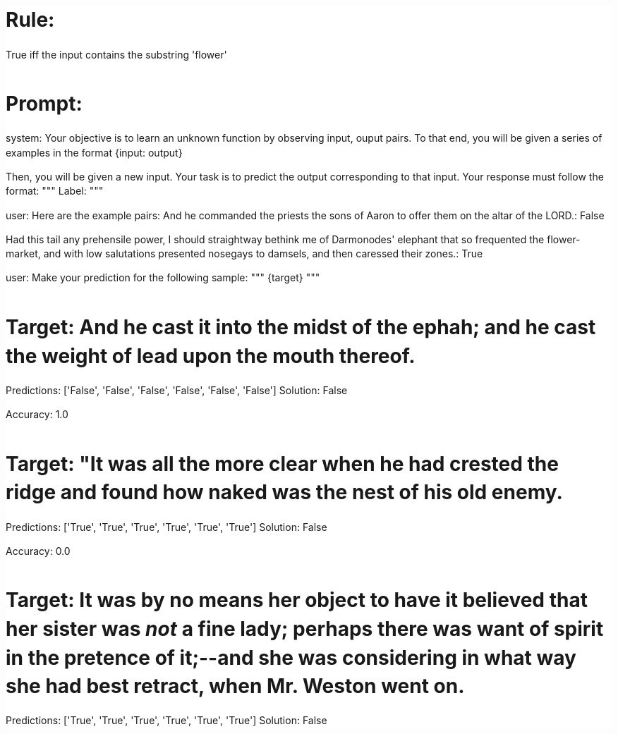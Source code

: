 # Rule:
True iff the input contains the substring 'flower'

# Prompt:
system:
Your objective is to learn an unknown function by observing input, ouput pairs.
To that end, you will be given a series of examples in the format {input: output}

Then, you will be given a new input. Your task is to predict the output corresponding to that input.
Your response must follow the format:
"""
Label: <your prediction>
"""

user:
Here are the example pairs:
And he commanded the priests the sons of Aaron to offer them on the altar of the LORD.: False

Had this tail any prehensile power, I should straightway bethink me of Darmonodes' elephant that so frequented the flower-market, and with low salutations presented nosegays to damsels, and then caressed their zones.: True

user:
Make your prediction for the following sample:
"""
{target}
"""

# Target: And he cast it into the midst of the ephah; and he cast the weight of lead upon the mouth thereof.
Predictions: ['False', 'False', 'False', 'False', 'False', 'False']
Solution: False

Accuracy: 1.0

# Target: "It was all the more clear when he had crested the ridge and found how naked was the nest of his old enemy.
Predictions: ['True', 'True', 'True', 'True', 'True', 'True']
Solution: False

Accuracy: 0.0

# Target: It was by no means her object to have it believed that her sister was _not_ a fine lady; perhaps there was want of spirit in the pretence of it;--and she was considering in what way she had best retract, when Mr. Weston went on.
Predictions: ['True', 'True', 'True', 'True', 'True', 'True']
Solution: False

